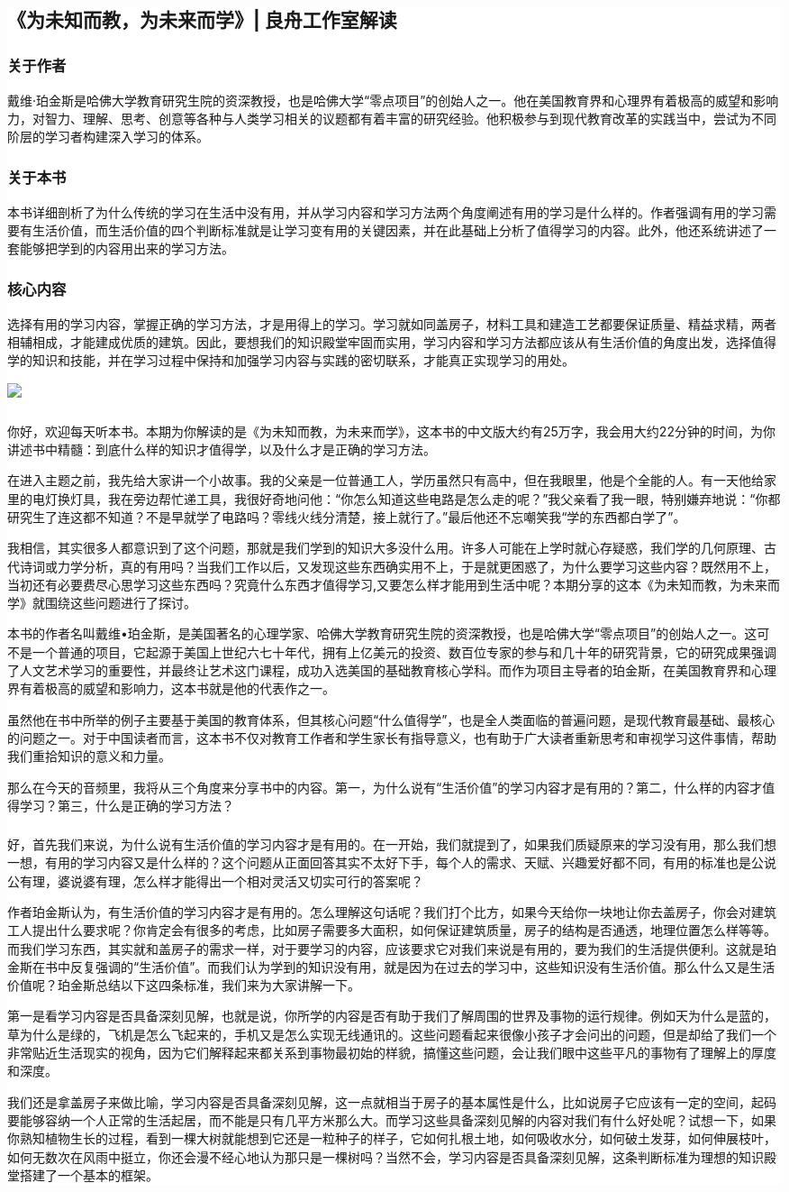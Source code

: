 ## 《为未知而教，为未来而学》| 良舟工作室解读

### 关于作者

戴维·珀金斯是哈佛大学教育研究生院的资深教授，也是哈佛大学“零点项目”的创始人之一。他在美国教育界和心理界有着极高的威望和影响力，对智力、理解、思考、创意等各种与人类学习相关的议题都有着丰富的研究经验。他积极参与到现代教育改革的实践当中，尝试为不同阶层的学习者构建深入学习的体系。

### 关于本书

本书详细剖析了为什么传统的学习在生活中没有用，并从学习内容和学习方法两个角度阐述有用的学习是什么样的。作者强调有用的学习需要有生活价值，而生活价值的四个判断标准就是让学习变有用的关键因素，并在此基础上分析了值得学习的内容。此外，他还系统讲述了一套能够把学到的内容用出来的学习方法。

### 核心内容

选择有用的学习内容，掌握正确的学习方法，才是用得上的学习。学习就如同盖房子，材料工具和建造工艺都要保证质量、精益求精，两者相辅相成，才能建成优质的建筑。因此，要想我们的知识殿堂牢固而实用，学习内容和学习方法都应该从有生活价值的角度出发，选择值得学的知识和技能，并在学习过程中保持和加强学习内容与实践的密切联系，才能真正实现学习的用处。

<img  src="https://piccdn3.umiwi.com/img/201803/14/201803141555340260808272.jpg" width="2180"/>

###  



你好，欢迎每天听本书。本期为你解读的是《为未知而教，为未来而学》，这本书的中文版大约有25万字，我会用大约22分钟的时间，为你讲述书中精髓：到底什么样的知识才值得学，以及什么才是正确的学习方法。

在进入主题之前，我先给大家讲一个小故事。我的父亲是一位普通工人，学历虽然只有高中，但在我眼里，他是个全能的人。有一天他给家里的电灯换灯具，我在旁边帮忙递工具，我很好奇地问他：“你怎么知道这些电路是怎么走的呢？”我父亲看了我一眼，特别嫌弃地说：“你都研究生了连这都不知道？不是早就学了电路吗？零线火线分清楚，接上就行了。”最后他还不忘嘲笑我“学的东西都白学了”。

我相信，其实很多人都意识到了这个问题，那就是我们学到的知识大多没什么用。许多人可能在上学时就心存疑惑，我们学的几何原理、古代诗词或力学分析，真的有用吗？当我们工作以后，又发现这些东西确实用不上，于是就更困惑了，为什么要学习这些内容？既然用不上，当初还有必要费尽心思学习这些东西吗？究竟什么东西才值得学习,又要怎么样才能用到生活中呢？本期分享的这本《为未知而教，为未来而学》就围绕这些问题进行了探讨。

本书的作者名叫戴维•珀金斯，是美国著名的心理学家、哈佛大学教育研究生院的资深教授，也是哈佛大学“零点项目”的创始人之一。这可不是一个普通的项目，它起源于美国上世纪六七十年代，拥有上亿美元的投资、数百位专家的参与和几十年的研究背景，它的研究成果强调了人文艺术学习的重要性，并最终让艺术这门课程，成功入选美国的基础教育核心学科。而作为项目主导者的珀金斯，在美国教育界和心理界有着极高的威望和影响力，这本书就是他的代表作之一。

虽然他在书中所举的例子主要基于美国的教育体系，但其核心问题“什么值得学”，也是全人类面临的普遍问题，是现代教育最基础、最核心的问题之一。对于中国读者而言，这本书不仅对教育工作者和学生家长有指导意义，也有助于广大读者重新思考和审视学习这件事情，帮助我们重拾知识的意义和力量。

那么在今天的音频里，我将从三个角度来分享书中的内容。第一，为什么说有“生活价值”的学习内容才是有用的？第二，什么样的内容才值得学习？第三，什么是正确的学习方法？

###  



好，首先我们来说，为什么说有生活价值的学习内容才是有用的。在一开始，我们就提到了，如果我们质疑原来的学习没有用，那么我们想一想，有用的学习内容又是什么样的？这个问题从正面回答其实不太好下手，每个人的需求、天赋、兴趣爱好都不同，有用的标准也是公说公有理，婆说婆有理，怎么样才能得出一个相对灵活又切实可行的答案呢？

作者珀金斯认为，有生活价值的学习内容才是有用的。怎么理解这句话呢？我们打个比方，如果今天给你一块地让你去盖房子，你会对建筑工人提出什么要求呢？你肯定会有很多的考虑，比如房子需要多大面积，如何保证建筑质量，房子的结构是否通透，地理位置怎么样等等。而我们学习东西，其实就和盖房子的需求一样，对于要学习的内容，应该要求它对我们来说是有用的，要为我们的生活提供便利。这就是珀金斯在书中反复强调的“生活价值”。而我们认为学到的知识没有用，就是因为在过去的学习中，这些知识没有生活价值。那么什么又是生活价值呢？珀金斯总结以下这四条标准，我们来为大家讲解一下。

第一是看学习内容是否具备深刻见解，也就是说，你所学的内容是否有助于我们了解周围的世界及事物的运行规律。例如天为什么是蓝的，草为什么是绿的，飞机是怎么飞起来的，手机又是怎么实现无线通讯的。这些问题看起来很像小孩子才会问出的问题，但是却给了我们一个非常贴近生活现实的视角，因为它们解释起来都关系到事物最初始的样貌，搞懂这些问题，会让我们眼中这些平凡的事物有了理解上的厚度和深度。

我们还是拿盖房子来做比喻，学习内容是否具备深刻见解，这一点就相当于房子的基本属性是什么，比如说房子它应该有一定的空间，起码要能够容纳一个人正常的生活起居，而不能是只有几平方米那么大。而学习这些具备深刻见解的内容对我们有什么好处呢？试想一下，如果你熟知植物生长的过程，看到一棵大树就能想到它还是一粒种子的样子，它如何扎根土地，如何吸收水分，如何破土发芽，如何伸展枝叶，如何无数次在风雨中挺立，你还会漫不经心地认为那只是一棵树吗？当然不会，学习内容是否具备深刻见解，这条判断标准为理想的知识殿堂搭建了一个基本的框架。
